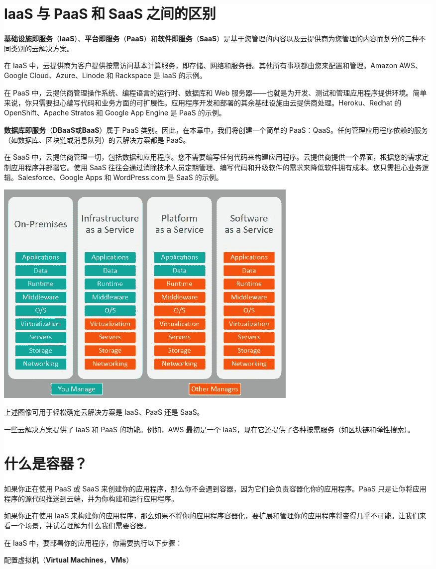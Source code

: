 # IaaS 与 PaaS 和 SaaS 之间的区别

**基础设施即服务**（**IaaS**）、**平台即服务**（**PaaS**）和**软件即服务**（**SaaS**）是基于您管理的内容以及云提供商为您管理的内容而划分的三种不同类别的云解决方案。

在 IaaS 中，云提供商为客户提供按需访问基本计算服务，即存储、网络和服务器。其他所有事项都由您来配置和管理。Amazon AWS、Google Cloud、Azure、Linode 和 Rackspace 是 IaaS 的示例。

在 PaaS 中，云提供商管理操作系统、编程语言的运行时、数据库和 Web 服务器——也就是为开发、测试和管理应用程序提供环境。简单来说，你只需要担心编写代码和业务方面的可扩展性。应用程序开发和部署的其余基础设施由云提供商处理。Heroku、Redhat 的 OpenShift、Apache Stratos 和 Google App Engine 是 PaaS 的示例。

**数据库即服务**（**DBaaS**或**BaaS**）属于 PaaS 类别。因此，在本章中，我们将创建一个简单的 PaaS：QaaS。任何管理应用程序依赖的服务（如数据库、区块链或消息队列）的云解决方案都是 PaaS。

在 SaaS 中，云提供商管理一切，包括数据和应用程序。您不需要编写任何代码来构建应用程序。云提供商提供一个界面，根据您的需求定制应用程序并部署它。使用 SaaS 往往会通过消除技术人员定期管理、编写代码和升级软件的需求来降低软件拥有成本。您只需担心业务逻辑。Salesforce、Google Apps 和 WordPress.com 是 SaaS 的示例。

![](img/092c799a-a278-4839-985a-4ac91ced5720.jpg)

上述图像可用于轻松确定云解决方案是 IaaS、PaaS 还是 SaaS。

一些云解决方案提供了 IaaS 和 PaaS 的功能。例如，AWS 最初是一个 IaaS，现在它还提供了各种按需服务（如区块链和弹性搜索）。

# 什么是容器？

如果你正在使用 PaaS 或 SaaS 来创建你的应用程序，那么你不会遇到容器，因为它们会负责容器化你的应用程序。PaaS 只是让你将应用程序的源代码推送到云端，并为你构建和运行应用程序。

如果你正在使用 IaaS 来构建你的应用程序，那么如果不将你的应用程序容器化，要扩展和管理你的应用程序将变得几乎不可能。让我们来看一个场景，并试着理解为什么我们需要容器。

在 IaaS 中，要部署你的应用程序，你需要执行以下步骤：

配置虚拟机（**Virtual Machines**，**VMs**）
